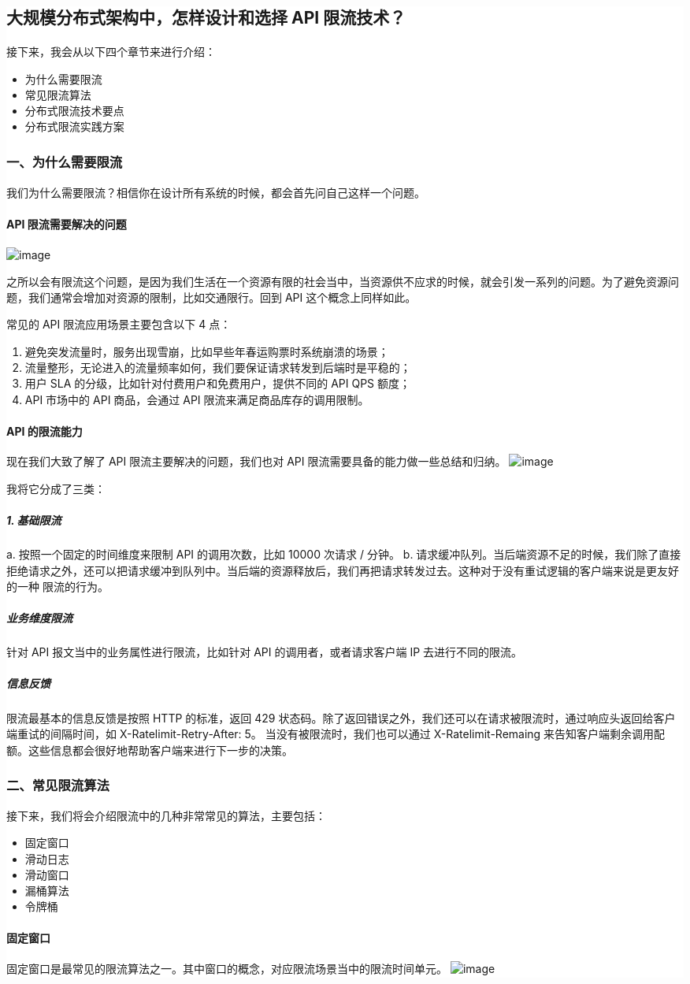 ## 大规模分布式架构中，怎样设计和选择 API 限流技术？
接下来，我会从以下四个章节来进行介绍：
* 为什么需要限流
* 常见限流算法
* 分布式限流技术要点
* 分布式限流实践方案

### 一、为什么需要限流
我们为什么需要限流？相信你在设计所有系统的时候，都会首先问自己这样一个问题。
#### API 限流需要解决的问题
![image](https://user-images.githubusercontent.com/6757408/188046705-bb5826b5-a01a-4617-aa6f-f4116f2456cb.png)

之所以会有限流这个问题，是因为我们生活在一个资源有限的社会当中，当资源供不应求的时候，就会引发一系列的问题。为了避免资源问题，我们通常会增加对资源的限制，比如交通限行。回到 API 
这个概念上同样如此。

常见的 API 限流应用场景主要包含以下 4 点：
1. 避免突发流量时，服务出现雪崩，比如早些年春运购票时系统崩溃的场景；
2. 流量整形，无论进入的流量频率如何，我们要保证请求转发到后端时是平稳的；
3. 用户 SLA 的分级，比如针对付费用户和免费用户，提供不同的 API QPS 额度；
4. API 市场中的 API 商品，会通过 API 限流来满足商品库存的调用限制。

#### API 的限流能力
现在我们大致了解了 API 限流主要解决的问题，我们也对 API 限流需要具备的能力做一些总结和归纳。
![image](https://user-images.githubusercontent.com/6757408/188046998-6a2fda11-b4c3-4889-97cf-01f68f13d2e9.png)

我将它分成了三类：
##### 1. 基础限流
a. 按照一个固定的时间维度来限制 API 的调用次数，比如 10000 次请求 / 分钟。
b.‍ 请求缓冲队列。当后端资源不足的时候，我们除了直接拒绝请求之外，还可以把请求缓冲到队列中。当后端的资源释放后，我们再把请求转发过去。这种对于没有重试逻辑的客户端来说是更友好的一种
限流的行为。
##### 业务维度限流
针对 API 报文当中的业务属性进行限流，比如针对 API 的调用者，或者请求客户端 IP 去进行不同的限流。
##### 信息反馈
限流最基本的信息反馈是按照 HTTP 的标准，返回 429 状态码。除了返回错误之外，我们还可以在请求被限流时，通过响应头返回给客户端重试的间隔时间，如 X-Ratelimit-Retry-After: 5。
当没有被限流时，我们也可以通过 X-Ratelimit-Remaing 来告知客户端剩余调用配额。这些信息都会很好地帮助客户端来进行下一步的决策。
### 二、常见限流算法
接下来，我们将会介绍限流中的几种非常常见的算法，主要包括：
* 固定窗口
* 滑动日志
* 滑动窗口
* 漏桶算法
* 令牌桶

#### 固定窗口
固定窗口是最常见的限流算法之一。其中窗口的概念，对应限流场景当中的限流时间单元。
![image](https://user-images.githubusercontent.com/6757408/188047493-265bac2a-35d8-4b24-acf4-483adc721040.png)
